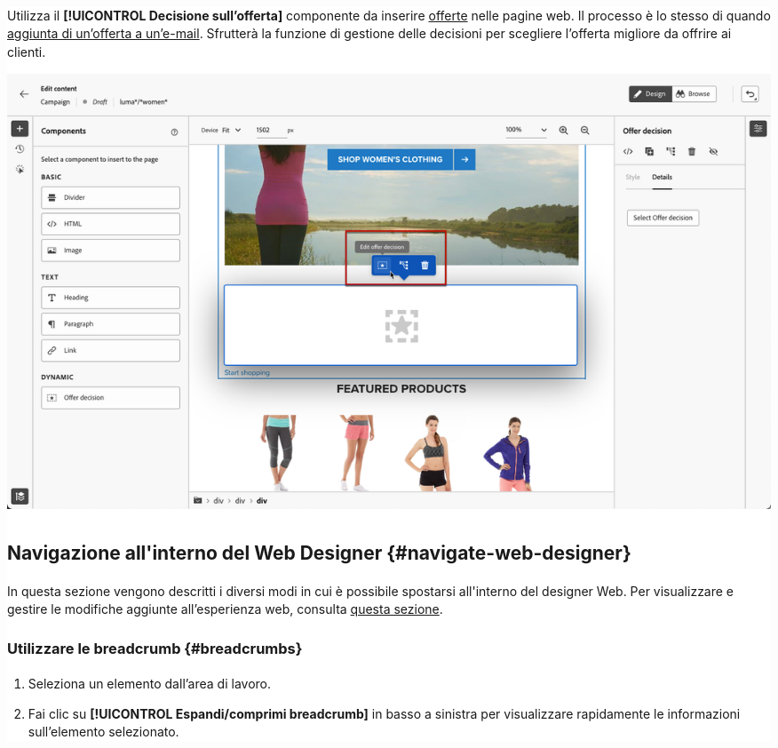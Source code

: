 Utilizza il **[!UICONTROL Decisione sull’offerta]** componente da inserire [offerte](../offers/get-started/starting-offer-decisioning.md) nelle pagine web. Il processo è lo stesso di quando [aggiunta di un’offerta a un’e-mail](../email/add-offers-email.md). Sfrutterà la funzione di gestione delle decisioni per scegliere l’offerta migliore da offrire ai clienti.

![](assets/web-designer-offer.png)

## Navigazione all&#39;interno del Web Designer {#navigate-web-designer}

In questa sezione vengono descritti i diversi modi in cui è possibile spostarsi all&#39;interno del designer Web. Per visualizzare e gestire le modifiche aggiunte all’esperienza web, consulta [questa sezione](manage-web-modifications.md).

### Utilizzare le breadcrumb {#breadcrumbs}

1. Seleziona un elemento dall’area di lavoro.

1. Fai clic su **[!UICONTROL Espandi/comprimi breadcrumb]** in basso a sinistra per visualizzare rapidamente le informazioni sull’elemento selezionato.
